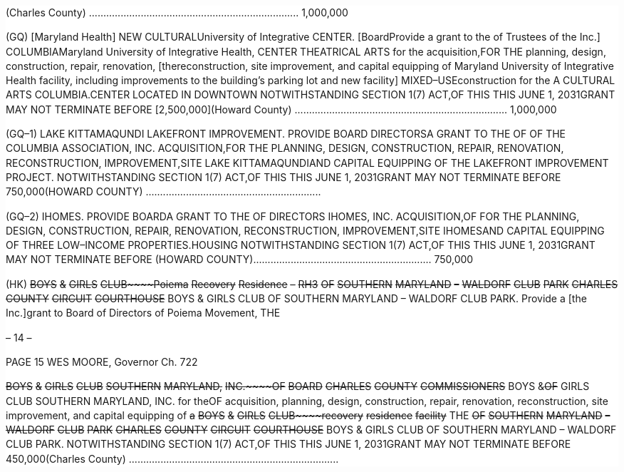 (Charles County) ......................................................................... 1,000,000

(GQ) [Maryland Health] NEW CULTURALUniversity of Integrative
CENTER. [BoardProvide a grant to the of Trustees of the
Inc.] COLUMBIAMaryland University of Integrative Health,
CENTER THEATRICAL ARTS for the acquisition,FOR THE
planning, design, construction, repair, renovation,
[thereconstruction, site improvement, and capital equipping of
Maryland University of Integrative Health facility, including
improvements to the building’s parking lot and new
facility] MIXED–USEconstruction for the A CULTURAL ARTS
COLUMBIA.CENTER LOCATED IN DOWNTOWN
NOTWITHSTANDING SECTION 1(7) ACT,OF THIS THIS
JUNE 1, 2031GRANT MAY NOT TERMINATE BEFORE
[2,500,000](Howard County) ..........................................................................
1,000,000

(GQ–1) LAKE KITTAMAQUNDI LAKEFRONT IMPROVEMENT.
PROVIDE BOARD DIRECTORSA GRANT TO THE OF OF THE
COLUMBIA ASSOCIATION, INC. ACQUISITION,FOR THE
PLANNING, DESIGN, CONSTRUCTION, REPAIR,
RENOVATION, RECONSTRUCTION, IMPROVEMENT,SITE
LAKE KITTAMAQUNDIAND CAPITAL EQUIPPING OF THE
LAKEFRONT IMPROVEMENT PROJECT.
NOTWITHSTANDING SECTION 1(7) ACT,OF THIS THIS
JUNE 1, 2031GRANT MAY NOT TERMINATE BEFORE
750,000(HOWARD COUNTY) .............................................................

(GQ–2) IHOMES. PROVIDE BOARDA GRANT TO THE OF
DIRECTORS IHOMES, INC. ACQUISITION,OF FOR THE
PLANNING, DESIGN, CONSTRUCTION, REPAIR,
RENOVATION, RECONSTRUCTION, IMPROVEMENT,SITE
IHOMESAND CAPITAL EQUIPPING OF THREE
LOW–INCOME PROPERTIES.HOUSING
NOTWITHSTANDING SECTION 1(7) ACT,OF THIS THIS
JUNE 1, 2031GRANT MAY NOT TERMINATE BEFORE
(HOWARD COUNTY).............................................................. 750,000

(HK) ~~BOYS~~ ~~&~~ ~~GIRLS~~ ~~CLUB~~~~Poiema~~ ~~Recovery~~ ~~Residence~~ ~~–~~ ~~RH3~~ ~~OF~~
~~SOUTHERN~~ ~~MARYLAND~~ ~~–~~ ~~WALDORF~~ ~~CLUB~~ ~~PARK~~ ~~CHARLES~~
~~COUNTY~~ ~~CIRCUIT~~ ~~COURTHOUSE~~ BOYS & GIRLS CLUB OF
SOUTHERN MARYLAND – WALDORF CLUB PARK. Provide a
[the Inc.]grant to Board of Directors of Poiema Movement, THE

– 14 –

PAGE 15
WES MOORE, Governor Ch. 722

~~BOYS~~ ~~&~~ ~~GIRLS~~ ~~CLUB~~ ~~SOUTHERN~~ ~~MARYLAND,~~ ~~INC.~~~~OF~~
~~BOARD~~ ~~CHARLES~~ ~~COUNTY~~ ~~COMMISSIONERS~~ BOYS &~~OF~~
GIRLS CLUB SOUTHERN MARYLAND, INC. for theOF
acquisition, planning, design, construction, repair, renovation,
reconstruction, site improvement, and capital equipping of ~~a~~
~~BOYS~~ ~~&~~ ~~GIRLS~~ ~~CLUB~~~~recovery~~ ~~residence~~ ~~facility~~ THE ~~OF~~
~~SOUTHERN~~ ~~MARYLAND~~ ~~–~~ ~~WALDORF~~ ~~CLUB~~ ~~PARK~~ ~~CHARLES~~
~~COUNTY~~ ~~CIRCUIT~~ ~~COURTHOUSE~~ BOYS & GIRLS CLUB OF
SOUTHERN MARYLAND – WALDORF CLUB PARK.
NOTWITHSTANDING SECTION 1(7) ACT,OF THIS THIS
JUNE 1, 2031GRANT MAY NOT TERMINATE BEFORE
450,000(Charles County) .........................................................................
